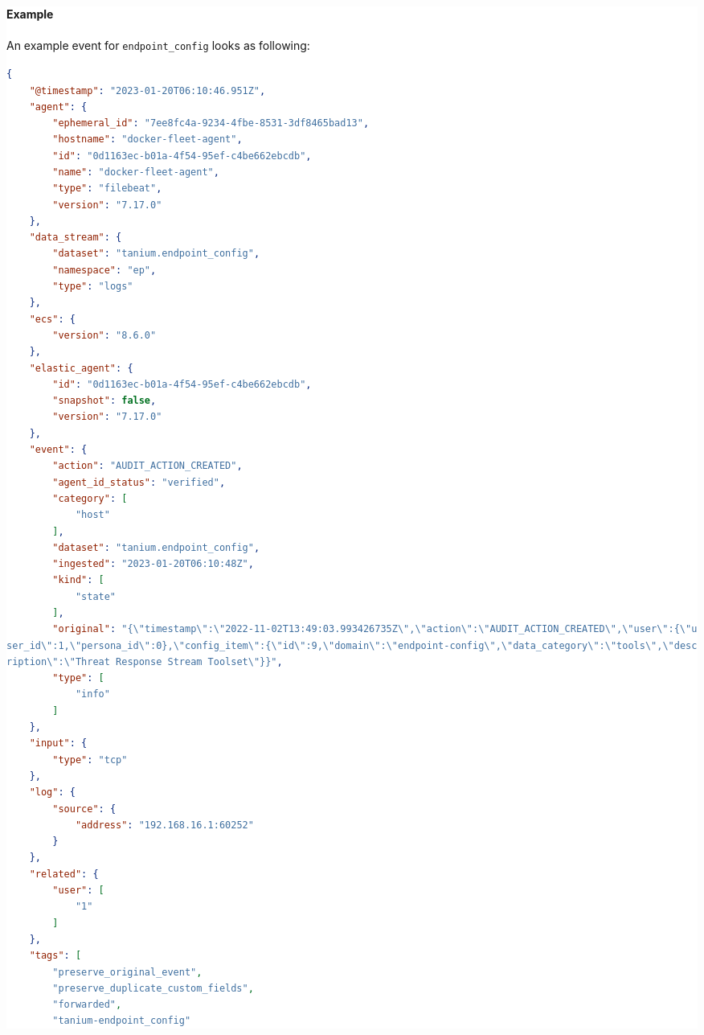 #### Example

An example event for `endpoint_config` looks as following:

```json
{
    "@timestamp": "2023-01-20T06:10:46.951Z",
    "agent": {
        "ephemeral_id": "7ee8fc4a-9234-4fbe-8531-3df8465bad13",
        "hostname": "docker-fleet-agent",
        "id": "0d1163ec-b01a-4f54-95ef-c4be662ebcdb",
        "name": "docker-fleet-agent",
        "type": "filebeat",
        "version": "7.17.0"
    },
    "data_stream": {
        "dataset": "tanium.endpoint_config",
        "namespace": "ep",
        "type": "logs"
    },
    "ecs": {
        "version": "8.6.0"
    },
    "elastic_agent": {
        "id": "0d1163ec-b01a-4f54-95ef-c4be662ebcdb",
        "snapshot": false,
        "version": "7.17.0"
    },
    "event": {
        "action": "AUDIT_ACTION_CREATED",
        "agent_id_status": "verified",
        "category": [
            "host"
        ],
        "dataset": "tanium.endpoint_config",
        "ingested": "2023-01-20T06:10:48Z",
        "kind": [
            "state"
        ],
        "original": "{\"timestamp\":\"2022-11-02T13:49:03.993426735Z\",\"action\":\"AUDIT_ACTION_CREATED\",\"user\":{\"user_id\":1,\"persona_id\":0},\"config_item\":{\"id\":9,\"domain\":\"endpoint-config\",\"data_category\":\"tools\",\"description\":\"Threat Response Stream Toolset\"}}",
        "type": [
            "info"
        ]
    },
    "input": {
        "type": "tcp"
    },
    "log": {
        "source": {
            "address": "192.168.16.1:60252"
        }
    },
    "related": {
        "user": [
            "1"
        ]
    },
    "tags": [
        "preserve_original_event",
        "preserve_duplicate_custom_fields",
        "forwarded",
        "tanium-endpoint_config"
```